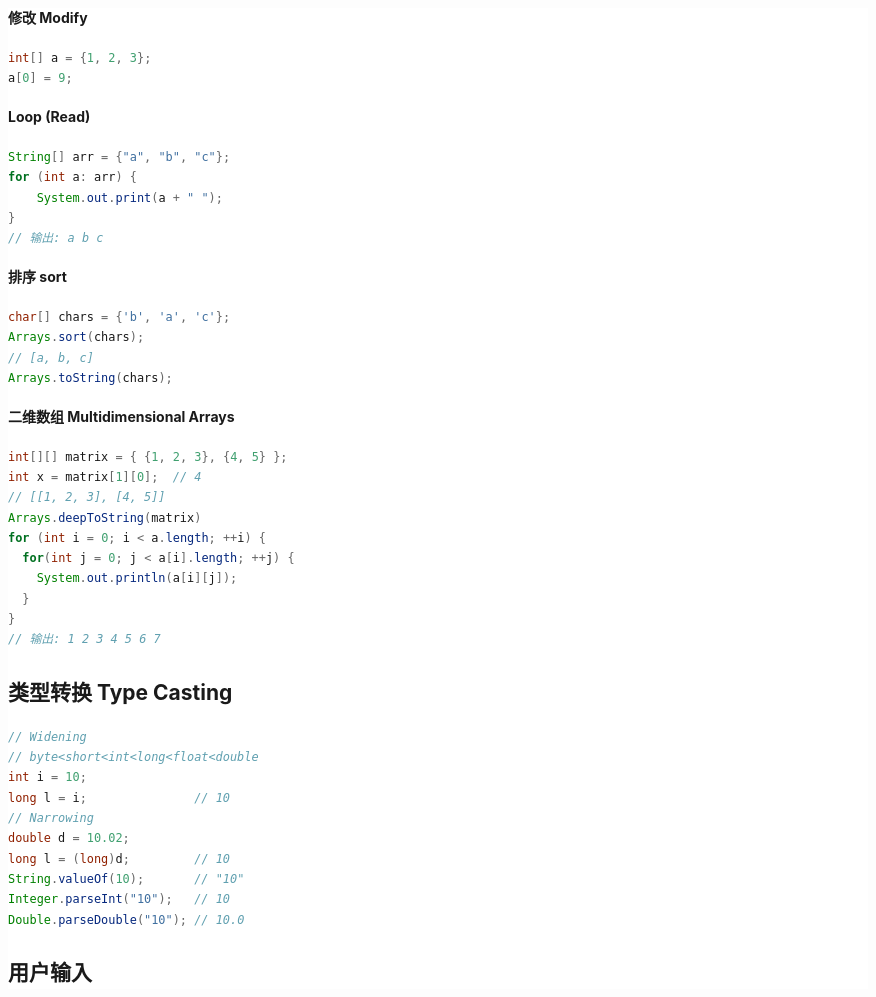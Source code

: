 #### 修改 Modify
```java
int[] a = {1, 2, 3};
a[0] = 9;
```

#### Loop (Read)
```java
String[] arr = {"a", "b", "c"};
for (int a: arr) {
    System.out.print(a + " ");
}
// 输出: a b c 
```

#### 排序 sort
```java
char[] chars = {'b', 'a', 'c'};
Arrays.sort(chars);
// [a, b, c]
Arrays.toString(chars);
```
#### 二维数组 Multidimensional Arrays
```java
int[][] matrix = { {1, 2, 3}, {4, 5} };
int x = matrix[1][0];  // 4
// [[1, 2, 3], [4, 5]]
Arrays.deepToString(matrix)
for (int i = 0; i < a.length; ++i) {
  for(int j = 0; j < a[i].length; ++j) {
    System.out.println(a[i][j]);
  }
}
// 输出: 1 2 3 4 5 6 7 
```

## 类型转换 Type Casting

```java
// Widening
// byte<short<int<long<float<double
int i = 10;
long l = i;               // 10
// Narrowing 
double d = 10.02;
long l = (long)d;         // 10
String.valueOf(10);       // "10"
Integer.parseInt("10");   // 10
Double.parseDouble("10"); // 10.0
```

## 用户输入
